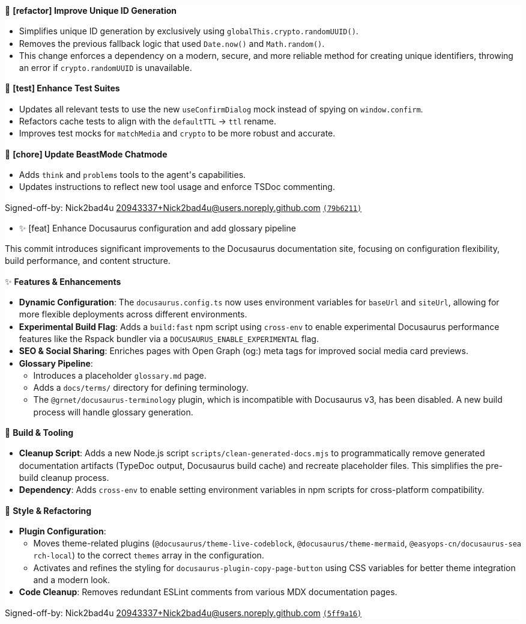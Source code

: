🚜 **[refactor] Improve Unique ID Generation**
 - Simplifies unique ID generation by exclusively using `globalThis.crypto.randomUUID()`.
 - Removes the previous fallback logic that used `Date.now()` and `Math.random()`.
 - This change enforces a dependency on a modern, secure, and more reliable method for creating unique identifiers, throwing an error if `crypto.randomUUID` is unavailable.

🧪 **[test] Enhance Test Suites**
 - Updates all relevant tests to use the new `useConfirmDialog` mock instead of spying on `window.confirm`.
 - Refactors cache tests to align with the `defaultTTL` -> `ttl` rename.
 - Improves test mocks for `matchMedia` and `crypto` to be more robust and accurate.

🧹 **[chore] Update BeastMode Chatmode**
 - Adds `think` and `problems` tools to the agent's capabilities.
 - Updates instructions to reflect new tool usage and enforce TSDoc commenting.

Signed-off-by: Nick2bad4u <20943337+Nick2bad4u@users.noreply.github.com> [`(79b6211)`](https://github.com/Nick2bad4u/Uptime-Watcher/commit/79b6211fde8d4875ba63e16cc37aa9b5944bd12f)


- ✨ [feat] Enhance Docusaurus configuration and add glossary pipeline

This commit introduces significant improvements to the Docusaurus documentation site, focusing on configuration flexibility, build performance, and content structure.

✨ **Features & Enhancements**
*   **Dynamic Configuration**: The `docusaurus.config.ts` now uses environment variables for `baseUrl` and `siteUrl`, allowing for more flexible deployments across different environments.
*   **Experimental Build Flag**: Adds a `build:fast` npm script using `cross-env` to enable experimental Docusaurus performance features like the Rspack bundler via a `DOCUSAURUS_ENABLE_EXPERIMENTAL` flag.
*   **SEO & Social Sharing**: Enriches pages with Open Graph (og:) meta tags for improved social media card previews.
*   **Glossary Pipeline**:
    *   Introduces a placeholder `glossary.md` page.
    *   Adds a `docs/terms/` directory for defining terminology.
    *   The `@grnet/docusaurus-terminology` plugin, which is incompatible with Docusaurus v3, has been disabled. A new build process will handle glossary generation.

🔧 **Build & Tooling**
*   **Cleanup Script**: Adds a new Node.js script `scripts/clean-generated-docs.mjs` to programmatically remove generated documentation artifacts (TypeDoc output, Docusaurus build cache) and recreate placeholder files. This simplifies the pre-build cleanup process.
*   **Dependency**: Adds `cross-env` to enable setting environment variables in npm scripts for cross-platform compatibility.

🎨 **Style & Refactoring**
*   **Plugin Configuration**:
    *   Moves theme-related plugins (`@docusaurus/theme-live-codeblock`, `@docusaurus/theme-mermaid`, `@easyops-cn/docusaurus-search-local`) to the correct `themes` array in the configuration.
    *   Activates and refines the styling for `docusaurus-plugin-copy-page-button` using CSS variables for better theme integration and a modern look.
*   **Code Cleanup**: Removes redundant ESLint comments from various MDX documentation pages.

Signed-off-by: Nick2bad4u <20943337+Nick2bad4u@users.noreply.github.com> [`(5ff9a16)`](https://github.com/Nick2bad4u/Uptime-Watcher/commit/5ff9a165b12d21514ccd2d77e6fd192bd020eb04)

